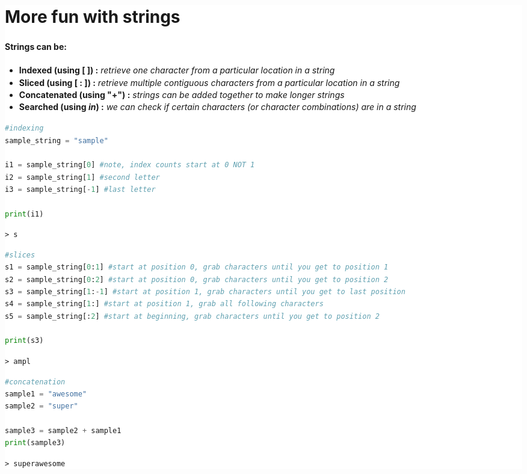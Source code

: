 
# More fun with strings

#### Strings can be:
* **Indexed (using [ ]) :** _retrieve one character from a particular location in a string_
* **Sliced (using [ : ]) :** _retrieve multiple contiguous characters from a particular location in a string_
* **Concatenated (using "+") :** _strings can be added together to make longer strings_
* **Searched (using _in_) :** _we can check if certain characters (or character combinations) are in a string_




```python
#indexing
sample_string = "sample"

i1 = sample_string[0] #note, index counts start at 0 NOT 1
i2 = sample_string[1] #second letter
i3 = sample_string[-1] #last letter

print(i1)
```
```
> s
```


```python
#slices
s1 = sample_string[0:1] #start at position 0, grab characters until you get to position 1
s2 = sample_string[0:2] #start at position 0, grab characters until you get to position 2
s3 = sample_string[1:-1] #start at position 1, grab characters until you get to last position
s4 = sample_string[1:] #start at position 1, grab all following characters
s5 = sample_string[:2] #start at beginning, grab characters until you get to position 2

print(s3)
```
```
> ampl
```


```python
#concatenation
sample1 = "awesome"
sample2 = "super"

sample3 = sample2 + sample1
print(sample3)
```
```
> superawesome
```
